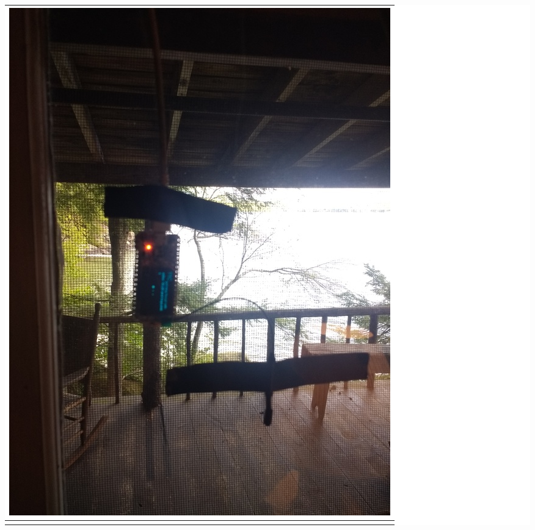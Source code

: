 |[ ![IMG_20200830_111624205](/img/newfound/IMG_20200830_111624205.jpg)](/img/newfound/IMG_20200830_111624205.jpg)|
|:--:|
|  |


